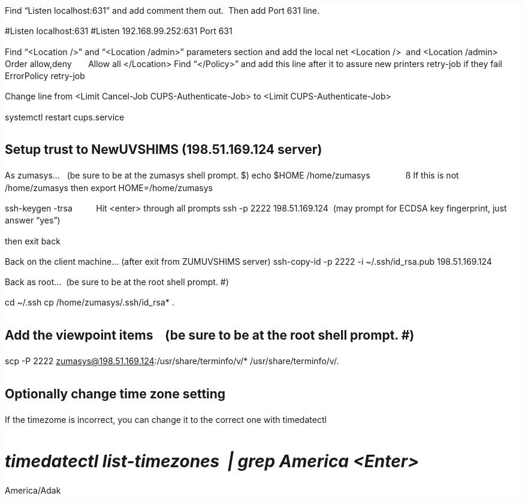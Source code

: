 Find “Listen localhost:631” and add comment them out.  Then add Port 631 line.

#Listen localhost:631
#Listen 192.168.99.252:631
Port 631

Find “&lt;Location /&gt;” and “&lt;Location /admin&gt;” parameters section and add the local net
&lt;Location /&gt;  and &lt;Location /admin&gt;
      Order allow,deny
      Allow all
&lt;/Location&gt;
Find “&lt;/Policy&gt;” and add this line after it to assure new printers retry-job if they fail
ErrorPolicy retry-job

Change line from &lt;Limit Cancel-Job CUPS-Authenticate-Job&gt; to &lt;Limit CUPS-Authenticate-Job&gt;

systemctl restart cups.service

## Setup trust to NewUVSHIMS (198.51.169.124 server)

As zumasys…   (be sure to be at the zumasys shell prompt. $)
echo $HOME
/home/zumasys               ß If this is not /home/zumasys then export HOME=/home/zumasys

ssh-keygen -trsa
         Hit &lt;enter&gt; through all prompts
ssh -p 2222 198.51.169.124  (may prompt for ECDSA key fingerprint, just answer “yes”)

then exit back

Back on the client machine… (after exit from ZUMUVSHIMS server)
ssh-copy-id -p 2222 -i ~/.ssh/id\_rsa.pub 198.51.169.124

Back as root…  (be sure to be at the root shell prompt. #)

cd ~/.ssh
cp /home/zumasys/.ssh/id\_rsa\* .

## Add the viewpoint items    (be sure to be at the root shell prompt. #)

scp -P 2222 zumasys@198.51.169.124:/usr/share/terminfo/v/\* /usr/share/terminfo/v/.



## Optionally change time zone setting

If the timezome is incorrect, you can change it to the correct one with timedatectl

# ***timedatectl list-timezones  | grep America &lt;Enter&gt;***

America/Adak
